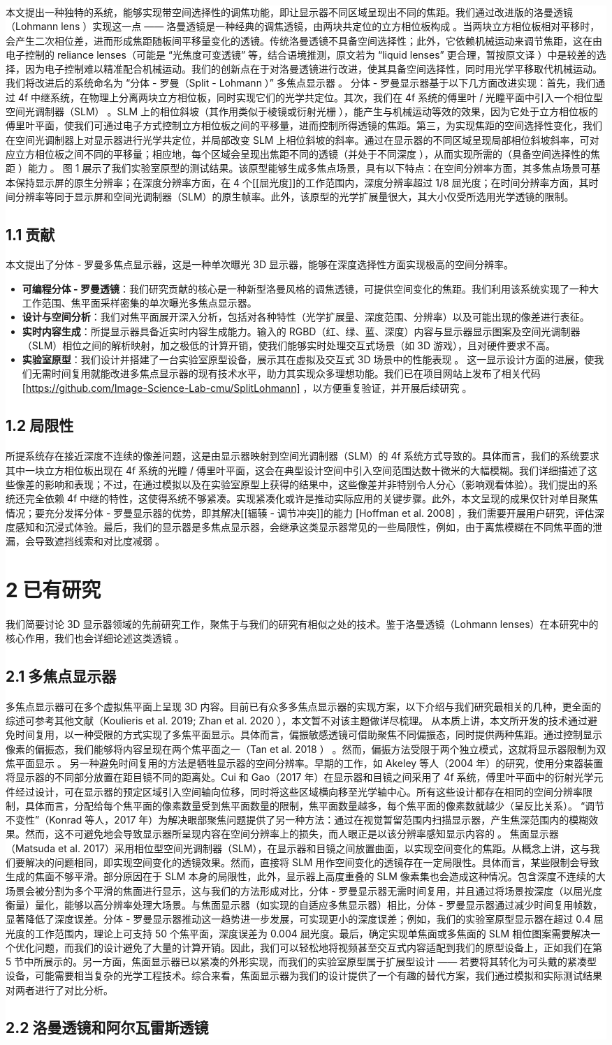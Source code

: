 本文提出一种独特的系统，能够实现带空间选择性的调焦功能，即让显示器不同区域呈现出不同的焦距。我们通过改进版的洛曼透镜（Lohmann lens ）实现这一点 —— 洛曼透镜是一种经典的调焦透镜，由两块共定位的立方相位板构成 。当两块立方相位板相对平移时，会产生二次相位差，进而形成焦距随板间平移量变化的透镜。传统洛曼透镜不具备空间选择性；此外，它依赖机械运动来调节焦距，这在由电子控制的 reliance lenses（可能是 “光焦度可变透镜” 等，结合语境推测，原文若为 “liquid lenses” 更合理，暂按原文译 ）中是较差的选择，因为电子控制难以精准配合机械运动。我们的创新点在于对洛曼透镜进行改进，使其具备空间选择性，同时用光学平移取代机械运动。我们将改进后的系统命名为 “分体 - 罗曼（Split - Lohmann ）” 多焦点显示器 。
分体 - 罗曼显示器基于以下几方面改进实现：首先，我们通过 4f 中继系统，在物理上分离两块立方相位板，同时实现它们的光学共定位。其次，我们在 4f 系统的傅里叶 / 光瞳平面中引入一个相位型空间光调制器（SLM） 。SLM 上的相位斜坡（其作用类似于棱镜或衍射光栅 ），能产生与机械运动等效的效果，因为它处于立方相位板的傅里叶平面，使我们可通过电子方式控制立方相位板之间的平移量，进而控制所得透镜的焦距。第三，为实现焦距的空间选择性变化，我们在空间光调制器上对显示器进行光学共定位，并局部改变 SLM 上相位斜坡的斜率。通过在显示器的不同区域呈现局部相位斜坡斜率，可对应立方相位板之间不同的平移量；相应地，每个区域会呈现出焦距不同的透镜（并处于不同深度 ），从而实现所需的（具备空间选择性的焦距 ）能力 。
图 1 展示了我们实验室原型的测试结果。该原型能够生成多焦点场景，具有以下特点：在空间分辨率方面，其多焦点场景可基本保持显示屏的原生分辨率；在深度分辨率方面，在 4 个[[屈光度]]的工作范围内，深度分辨率超过 1/8 屈光度；在时间分辨率方面，其时间分辨率等同于显示屏和空间光调制器（SLM）的原生帧率。此外，该原型的光学扩展量很大，其大小仅受所选用光学透镜的限制。
## 1.1 贡献
本文提出了分体 - 罗曼多焦点显示器，这是一种单次曝光 3D 显示器，能够在深度选择性方面实现极高的空间分辨率。
- **可编程分体 - 罗曼透镜**：我们研究贡献的核心是一种新型洛曼风格的调焦透镜，可提供空间变化的焦距。我们利用该系统实现了一种大工作范围、焦平面采样密集的单次曝光多焦点显示器。
- **设计与空间分析**：我们对焦平面展开深入分析，包括对各种特性（光学扩展量、深度范围、分辨率）以及可能出现的像差进行表征。
- **实时内容生成**：所提显示器具备近实时内容生成能力。输入的 RGBD（红、绿、蓝、深度）内容与显示器显示图案及空间光调制器（SLM）相位之间的解析映射，加之极低的计算开销，使我们能够实时处理交互式场景（如 3D 游戏），且对硬件要求不高。
- **实验室原型**：我们设计并搭建了一台实验室原型设备，展示其在虚拟及交互式 3D 场景中的性能表现 。
这一显示设计方面的进展，使我们无需时间复用就能改进多焦点显示器的现有技术水平，助力其实现众多理想功能。我们已在项目网站上发布了相关代码 [https://github.com/Image-Science-Lab-cmu/SplitLohmann] ，以方便重复验证，并开展后续研究 。
## 1.2 局限性
所提系统存在接近深度不连续的像差问题，这是由显示器映射到空间光调制器（SLM）的 4f 系统方式导致的。具体而言，我们的系统要求其中一块立方相位板出现在 4f 系统的光瞳 / 傅里叶平面，这会在典型设计空间中引入空间范围达数十微米的大幅模糊。我们详细描述了这些像差的影响和表现；不过，在通过模拟以及在实验室原型上获得的结果中，这些像差并非特别令人分心（影响观看体验）。我们提出的系统还完全依赖 4f 中继的特性，这使得系统不够紧凑。实现紧凑化或许是推动实际应用的关键步骤。此外，本文呈现的成果仅针对单目聚焦情况；要充分发挥分体 - 罗曼显示器的优势，即其解决[[辐辏 - 调节冲突]]的能力 [Hoffman et al. 2008] ，我们需要开展用户研究，评估深度感知和沉浸式体验。最后，我们的显示器是多焦点显示器，会继承这类显示器常见的一些局限性，例如，由于离焦模糊在不同焦平面的泄漏，会导致遮挡线索和对比度减弱 。

# 2 已有研究

我们简要讨论 3D 显示器领域的先前研究工作，聚焦于与我们的研究有相似之处的技术。鉴于洛曼透镜（Lohmann lenses）在本研究中的核心作用，我们也会详细论述这类透镜 。
## 2.1 多焦点显示器

多焦点显示器可在多个虚拟焦平面上呈现 3D 内容。目前已有众多多焦点显示器的实现方案，以下介绍与我们研究最相关的几种，更全面的综述可参考其他文献（Koulieris et al. 2019; Zhan et al. 2020 ），本文暂不对该主题做详尽梳理。
从本质上讲，本文所开发的技术通过避免时间复用，以一种受限的方式实现了多焦平面显示。具体而言，偏振敏感透镜可借助聚焦不同偏振态，同时提供两种焦距。通过控制显示像素的偏振态，我们能够将内容呈现在两个焦平面之一（Tan et al. 2018 ） 。然而，偏振方法受限于两个独立模式，这就将显示器限制为双焦平面显示 。
另一种避免时间复用的方法是牺牲显示器的空间分辨率。早期的工作，如 Akeley 等人（2004 年）的研究，使用分束器装置将显示器的不同部分放置在距目镜不同的距离处。Cui 和 Gao（2017 年）在显示器和目镜之间采用了 4f 系统，傅里叶平面中的衍射光学元件经过设计，可在显示器的预定区域引入空间轴向位移，同时将这些区域横向移至光学轴中心。所有这些设计都存在相同的空间分辨率限制，具体而言，分配给每个焦平面的像素数量受到焦平面数量的限制，焦平面数量越多，每个焦平面的像素数就越少（呈反比关系）。
“调节不变性”（Konrad 等人，2017 年）为解决眼部聚焦问题提供了另一种方法：通过在视觉暂留范围内扫描显示器，产生焦深范围内的模糊效果。然而，这不可避免地会导致显示器所呈现内容在空间分辨率上的损失，而人眼正是以该分辨率感知显示内容的 。
焦面显示器（Matsuda et al. 2017）采用相位型空间光调制器（SLM），在显示器和目镜之间放置曲面，以实现空间变化的焦距。从概念上讲，这与我们要解决的问题相同，即实现空间变化的透镜效果。然而，直接将 SLM 用作空间变化的透镜存在一定局限性。具体而言，某些限制会导致生成的焦面不够平滑。部分原因在于 SLM 本身的局限性，此外，显示器上高度重叠的 SLM 像素集也会造成这种情况。包含深度不连续的大场景会被分割为多个平滑的焦面进行显示，这与我们的方法形成对比，分体 - 罗曼显示器无需时间复用，并且通过将场景按深度（以屈光度衡量）量化，能够以高分辨率处理大场景。与焦面显示器（如实现的自适应多焦显示器）相比，分体 - 罗曼显示器通过减少时间复用帧数，显著降低了深度误差。分体 - 罗曼显示器推动这一趋势进一步发展，可实现更小的深度误差；例如，我们的实验室原型显示器在超过 0.4 屈光度的工作范围内，理论上可支持 50 个焦平面，深度误差为 0.004 屈光度。最后，确定实现单焦面或多焦面的 SLM 相位图案需要解决一个优化问题，而我们的设计避免了大量的计算开销。因此，我们可以轻松地将视频甚至交互式内容适配到我们的原型设备上，正如我们在第 5 节中所展示的。另一方面，焦面显示器已以紧凑的外形实现，而我们的实验室原型属于扩展型设计 —— 若要将其转化为可头戴的紧凑型设备，可能需要相当复杂的光学工程技术。综合来看，焦面显示器为我们的设计提供了一个有趣的替代方案，我们通过模拟和实际测试结果对两者进行了对比分析。
## 2.2 洛曼透镜和阿尔瓦雷斯透镜
